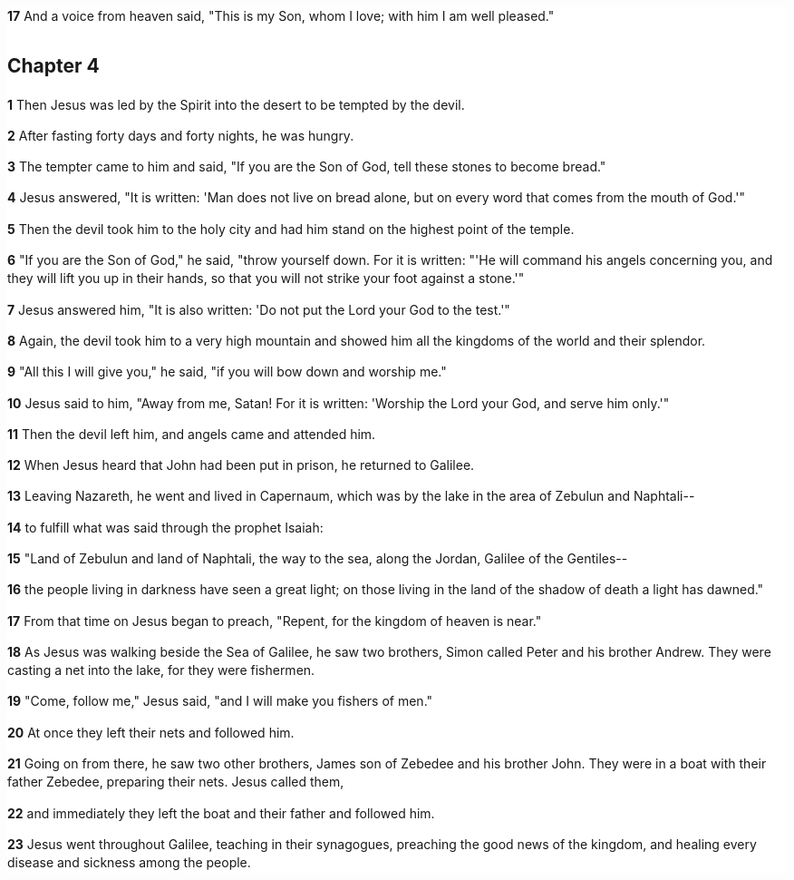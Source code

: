 **17** And a voice from heaven said, "This is my Son, whom I love; with him I am well pleased."

## Chapter 4

**1** Then Jesus was led by the Spirit into the desert to be tempted by the devil.

**2** After fasting forty days and forty nights, he was hungry.

**3** The tempter came to him and said, "If you are the Son of God, tell these stones to become bread."

**4** Jesus answered, "It is written: 'Man does not live on bread alone, but on every word that comes from the mouth of God.'"

**5** Then the devil took him to the holy city and had him stand on the highest point of the temple.

**6** "If you are the Son of God," he said, "throw yourself down. For it is written: "'He will command his angels concerning you, and they will lift you up in their hands, so that you will not strike your foot against a stone.'"

**7** Jesus answered him, "It is also written: 'Do not put the Lord your God to the test.'"

**8** Again, the devil took him to a very high mountain and showed him all the kingdoms of the world and their splendor.

**9** "All this I will give you," he said, "if you will bow down and worship me."

**10** Jesus said to him, "Away from me, Satan! For it is written: 'Worship the Lord your God, and serve him only.'"

**11** Then the devil left him, and angels came and attended him.

**12** When Jesus heard that John had been put in prison, he returned to Galilee.

**13** Leaving Nazareth, he went and lived in Capernaum, which was by the lake in the area of Zebulun and Naphtali--

**14** to fulfill what was said through the prophet Isaiah:

**15** "Land of Zebulun and land of Naphtali, the way to the sea, along the Jordan, Galilee of the Gentiles--

**16** the people living in darkness have seen a great light; on those living in the land of the shadow of death a light has dawned."

**17** From that time on Jesus began to preach, "Repent, for the kingdom of heaven is near."

**18** As Jesus was walking beside the Sea of Galilee, he saw two brothers, Simon called Peter and his brother Andrew. They were casting a net into the lake, for they were fishermen.

**19** "Come, follow me," Jesus said, "and I will make you fishers of men."

**20** At once they left their nets and followed him.

**21** Going on from there, he saw two other brothers, James son of Zebedee and his brother John. They were in a boat with their father Zebedee, preparing their nets. Jesus called them,

**22** and immediately they left the boat and their father and followed him.

**23** Jesus went throughout Galilee, teaching in their synagogues, preaching the good news of the kingdom, and healing every disease and sickness among the people.
